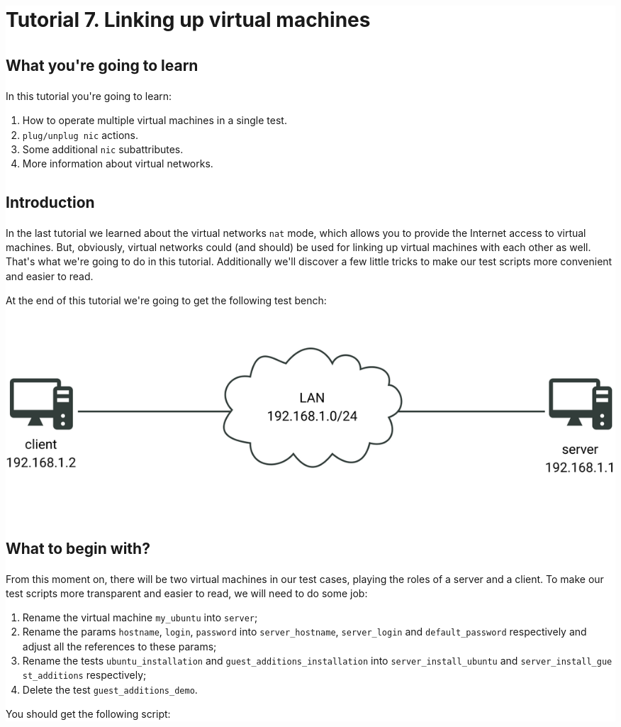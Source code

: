 # Tutorial 7. Linking up virtual machines

## What you're going to learn

In this tutorial you're going to learn:

1. How to operate multiple virtual machines in a single test.
2. `plug/unplug nic` actions.
3. Some additional `nic` subattributes.
4. More information about virtual networks.

## Introduction

In the last tutorial we learned about the virtual networks `nat` mode, which allows you to provide the Internet access to virtual machines. But, obviously, virtual networks could (and should) be used for linking up virtual machines with each other as well. That's what we're going to do in this tutorial. Additionally we'll discover a few little tricks to make our test scripts more convenient and easier to read.

At the end of this tutorial we're going to get the following test bench:

![network](imgs/network.svg)

## What to begin with?

From this moment on, there will be two virtual machines in our test cases, playing the roles of a server and a client. To make our test scripts more transparent and easier to read, we will need to do some job:

1. Rename the virtual machine `my_ubuntu` into `server`;
2. Rename the params `hostname`, `login`, `password` into `server_hostname`, `server_login` and `default_password` respectively and adjust all the references to these params;
3. Rename the tests `ubuntu_installation` and `guest_additions_installation` into `server_install_ubuntu` and `server_install_guest_additions` respectively;
4. Delete the test `guest_additions_demo`.

You should get the following script:
